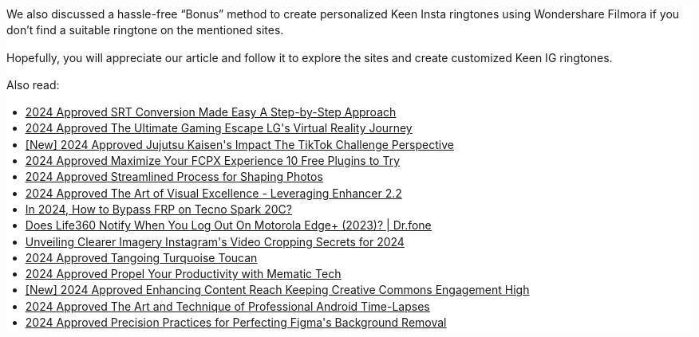 We also discussed a hassle-free “Bonus” method to create personalized Keen Insta ringtones using Wondershare Filmora if you don’t find a suitable ringtone on the mentioned sites.

Hopefully, you will appreciate our article and follow it to explore the sites and create customized Keen IG ringtones.

<ins class="adsbygoogle"
     style="display:block"
     data-ad-format="autorelaxed"
     data-ad-client="ca-pub-7571918770474297"
     data-ad-slot="1223367746"></ins>

<ins class="adsbygoogle"
     style="display:block"
     data-ad-format="autorelaxed"
     data-ad-client="ca-pub-7571918770474297"
     data-ad-slot="1223367746"></ins>



<ins class="adsbygoogle"
     style="display:block"
     data-ad-client="ca-pub-7571918770474297"
     data-ad-slot="8358498916"
     data-ad-format="auto"
     data-full-width-responsive="true"></ins>


<span class="atpl-alsoreadstyle">Also read:</span>
<div><ul>
<li><a href="https://fox-cloud.techidaily.com/2024-approved-srt-conversion-made-easy-a-step-by-step-approach/"><u>2024 Approved  SRT Conversion Made Easy  A Step-by-Step Approach</u></a></li>
<li><a href="https://fox-cloud.techidaily.com/2024-approved-the-ultimate-gaming-escape-lgs-virtual-reality-journey/"><u>2024 Approved  The Ultimate Gaming Escape  LG's Virtual Reality Journey</u></a></li>
<li><a href="https://tiktok-videos.techidaily.com/new-2024-approved-jujutsu-kaisens-impact-the-tiktok-challenge-perspective/"><u>[New] 2024 Approved  Jujutsu Kaisen's Impact  The TikTok Challenge Perspective</u></a></li>
<li><a href="https://video-creation-software.techidaily.com/2024-approved-maximize-your-fcpx-experience-10-free-plugins-to-try/"><u>2024 Approved Maximize Your FCPX Experience 10 Free Plugins to Try</u></a></li>
<li><a href="https://fox-cloud.techidaily.com/2024-approved-streamlined-process-for-shaping-photos/"><u>2024 Approved  Streamlined Process for Shaping Photos</u></a></li>
<li><a href="https://fox-cloud.techidaily.com/2024-approved-the-art-of-visual-excellence-leveraging-enhancer-22/"><u>2024 Approved  The Art of Visual Excellence - Leveraging Enhancer 2.2</u></a></li>
<li><a href="https://bypass-frp.techidaily.com/in-2024-how-to-bypass-frp-on-tecno-spark-20c-by-drfone-android/"><u>In 2024, How to Bypass FRP on Tecno Spark 20C?</u></a></li>
<li><a href="https://fake-location.techidaily.com/does-life360-notify-when-you-log-out-on-motorola-edgeplus-2023-drfone-by-drfone-virtual-android/"><u>Does Life360 Notify When You Log Out On Motorola Edge+ (2023)? | Dr.fone</u></a></li>
<li><a href="https://instagram-videos.techidaily.com/unveiling-clearer-imagery-instagrams-video-cropping-secrets-for-2024/"><u>Unveiling Clearer Imagery  Instagram's Video Cropping Secrets for 2024</u></a></li>
<li><a href="https://fox-cloud.techidaily.com/2024-approved-tangoing-turquoise-toucan/"><u>2024 Approved  Tangoing Turquoise Toucan</u></a></li>
<li><a href="https://fox-cloud.techidaily.com/2024-approved-propel-your-productivity-with-mematic-tech/"><u>2024 Approved  Propel Your Productivity with Mematic Tech</u></a></li>
<li><a href="https://facebook-video-footage.techidaily.com/new-2024-approved-enhancing-content-reach-keeping-creative-commons-engagement-high/"><u>[New] 2024 Approved  Enhancing Content Reach  Keeping Creative Commons Engagement High</u></a></li>
<li><a href="https://fox-cloud.techidaily.com/2024-approved-the-art-and-technique-of-professional-android-time-lapses/"><u>2024 Approved  The Art and Technique of Professional Android Time-Lapses</u></a></li>
<li><a href="https://fox-cloud.techidaily.com/2024-approved-precision-practices-for-perfecting-figmas-background-removal/"><u>2024 Approved  Precision Practices for Perfecting Figma's Background Removal</u></a></li>